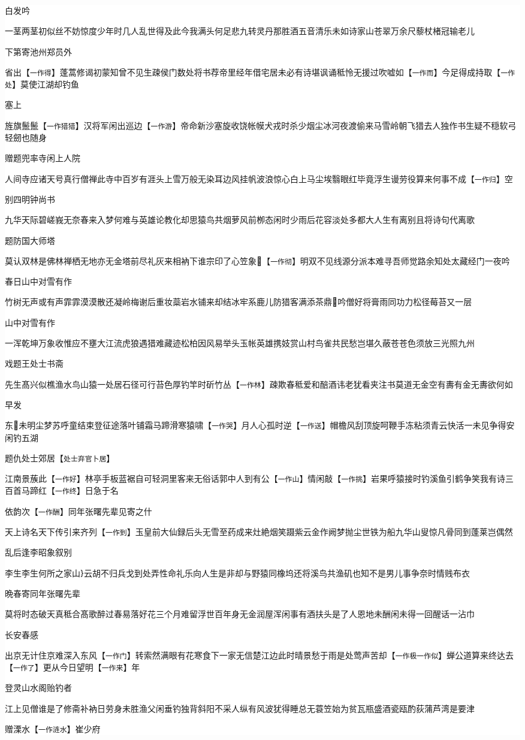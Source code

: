 白发吟  

一茎两茎初似丝不妨惊度少年时几人乱世得及此今我满头何足悲九转灵丹那胜酒五音清乐未如诗家山苍翠万余尺藜杖楮冠输老儿  

下第寄池州郑员外  

省出【`一作得`】蓬蒿修谒初蒙知曾不见生疎侯门数处将书荐帝里经年借宅居未必有诗堪讽诵秪怜无援过吹嘘如【`一作而`】今足得成持取【`一作处`】莫使江湖却钓鱼  

塞上  

旌旗鬛鬛【`一作猎猎`】汉将军闲出巡边【`一作游`】帝命新沙塞旋收饶帐幙犬戎时杀少烟尘冰河夜渡偷来马雪岭朝飞猎去人独作书生疑不穏软弓轻劒也随身  

赠题兜率寺闲上人院  

人间寺应诸天号真行僧禅此寺中百岁有涯头上雪万般无染耳边风挂帆波浪惊心白上马尘埃翳眼红毕竟浮生谩劳役算来何事不成【`一作归`】空  

别四明钟尚书  

九华天际碧嵯峩无奈春来入梦何难与英雄论教化却思猿鸟共烟萝风前栁态闲时少雨后花容淡处多都大人生有离别且将诗句代离歌  

题防国大师塔  

莫认双林是佛林禅栖无地亦无金塔前尽礼灰来相衲下谁宗印了心笠象【`一作彻`】明双不见线源分派本难寻吾师觉路余知处太藏经门一夜吟  

春日山中对雪有作  

竹树无声或有声霏霏漠漠散还凝岭梅谢后重妆蘂岩水铺来却结冰牢系鹿儿防猎客满添茶鼎吟僧好将膏雨同功力松径莓苔又一层  

山中对雪有作  

一浑乾坤万象收惟应不壅大江流虎狼遇猎难藏迹松柏因风易举头玉帐英雄携妓赏山村鸟雀共民愁岂堪久蔽苍苍色须放三光照九州  

戏题王处士书斋  

先生髙兴似樵渔水鸟山猿一处居石径可行苔色厚钓竿时斫竹丛【`一作林`】疎欺春秪爱和醅酒讳老犹看夹注书莫道无金空有夀有金无夀欲何如  

早发  

东未明尘梦苏呼童结束登征途落叶铺霜马蹄滑寒猿啸【`一作哭`】月人心孤时逆【`一作送`】帽檐风刮顶旋呵鞭手冻粘须青云快活一未见争得安闲钓五湖  

题仇处士郊居【`处士弃官卜居`】  

江南景蔟此【`一作好`】林亭手板蓝裾自可轻洞里客来无俗话郭中人到有公【`一作山`】情闲敲【`一作挑`】岩果呼猿接时钓溪鱼引鹤争笑我有诗三百首马蹄红【`一作终`】日急于名  

依韵次【`一作酬`】同年张曙先辈见寄之什  

天上诗名天下传引来齐列【`一作到`】玉皇前大仙録后头无雪至药成来灶絶烟笑蹑紫云金作阙梦抛尘世铁为船九华山叟惊凡骨同到蓬莱岂偶然  

乱后逢李昭象叙别  

李生李生何所之家山云胡不归兵戈到处弄性命礼乐向人生是非却与野猿同橡坞还将溪鸟共渔矶也知不是男儿事争奈时情贱布衣  

晩春寄同年张曙先辈  

莫将时态破天真秪合髙歌醉过春易落好花三个月难留浮世百年身无金润屋浑闲事有酒扶头是了人恩地未酬闲未得一回醒话一沾巾  

长安春感  

出京无计住京难深入东风【`一作门`】转索然满眼有花寒食下一家无信楚江边此时晴景愁于雨是处莺声苦却【`一作极一作似`】蝉公道算来终达去【`一作了`】更从今日望明【`一作来`】年  

登灵山水阁贻钓者  

江上见僧谁是了修斋补衲日劳身未胜渔父闲垂钓独背斜阳不采人纵有风波犹得睡总无蓑笠始为贫瓦瓶盛酒瓷瓯酌荻蒲芦湾是要津  

赠溧水【`一作涟水`】崔少府  

